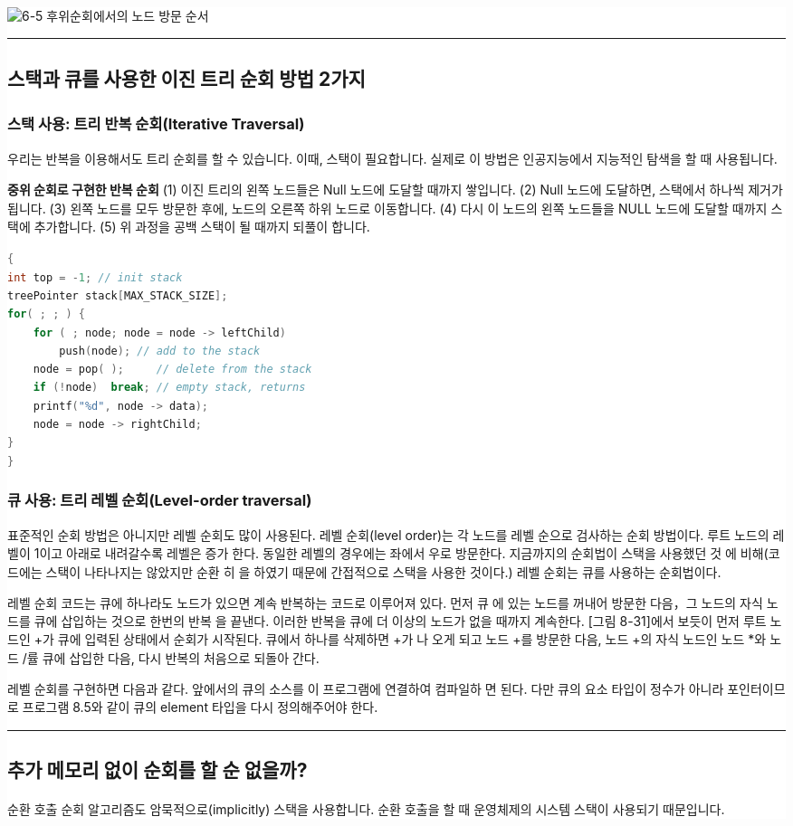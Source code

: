 <img width="411" alt="6-5  후위순회에서의 노드 방문 순서" src="https://user-images.githubusercontent.com/76417259/199920263-16a1a1ae-4403-4235-88ba-0c7549d24c85.png">

---

## 스택과 큐를 사용한 이진 트리 순회 방법 2가지

### 스택 사용: 트리 반복 순회(Iterative Traversal)

우리는 반복을 이용해서도 트리 순회를 할 수 있습니다. 이때, 스택이 필요합니다.
실제로 이 방법은 인공지능에서 지능적인 탐색을 할 때 사용됩니다.

**중위 순회로 구현한 반복 순회**
(1) 이진 트리의 왼쪽 노드들은 Null 노드에 도달할 때까지 쌓입니다.
(2) Null 노드에 도달하면, 스택에서 하나씩 제거가 됩니다.
(3) 왼쪽 노드를 모두 방문한 후에, 노드의 오른쪽 하위 노드로 이동합니다.
(4) 다시 이 노드의 왼쪽 노드들을 NULL 노드에 도달할 때까지 스택에 추가합니다.
(5) 위 과정을 공백 스택이 될 때까지 되풀이 합니다.

```c
{
int top = -1; // init stack
treePointer stack[MAX_STACK_SIZE];
for( ; ; ) {
    for ( ; node; node = node -> leftChild)
        push(node); // add to the stack
    node = pop( );     // delete from the stack
    if (!node)  break; // empty stack, returns
    printf("%d", node -> data);
    node = node -> rightChild;
}
}
```



### 큐 사용: 트리 레벨 순회(Level-order traversal)

표준적인 순회 방법은 아니지만 레벨 순회도 많이 사용된다. 레벨 순회(level order)는 각 노드를 레벨 순으로 검사하는 순회 방법이다. 루트 노드의 레벨이 1이고 아래로 내려갈수록 레벨은 증가 한다. 동일한 레벨의 경우에는 좌에서 우로 방문한다. 지금까지의 순회법이 스택을 사용했던 것 에 비해(코드에는 스택이 나타나지는 않았지만 순환 히 을 하였기 때문에 간접적으로 스택을 사용한 것이다.) 레벨 순회는 큐를 사용하는 순회법이다.

레벨 순회 코드는 큐에 하나라도 노드가 있으면 계속 반복하는 코드로 이루어져 있다. 먼저 큐 에 있는 노드를 꺼내어 방문한 다음，그 노드의 자식 노드를 큐에 삽입하는 것으로 한번의 반복 을 끝낸다. 이러한 반복을 큐에 더 이상의 노드가 없을 때까지 계속한다. [그림 8-31]에서 보듯이 먼저 루트 노드인 +가 큐에 입력된 상태에서 순회가 시작된다. 큐에서 하나를 삭제하면 +가 나 오게 되고 노드 +를 방문한 다음, 노드 +의 자식 노드인 노드 *와 노드 /률 큐에 삽입한 다음, 다시 반복의 처음으로 되돌아 간다.

레벨 순회를 구현하면 다음과 같다. 앞에서의 큐의 소스를 이 프로그램에 연결하여 컴파일하 면 된다. 다만 큐의 요소 타입이 정수가 아니라 포인터이므로 프로그램 8.5와 같이 큐의 element
타입을 다시 정의해주어야 한다.

---

## 추가 메모리 없이 순회를 할 순 없을까?

순환 호출 순회 알고리즘도 암묵적으로(implicitly) 스택을 사용합니다. 순환 호출을 할 때 운영체제의 시스템 스택이 사용되기 때문입니다.

